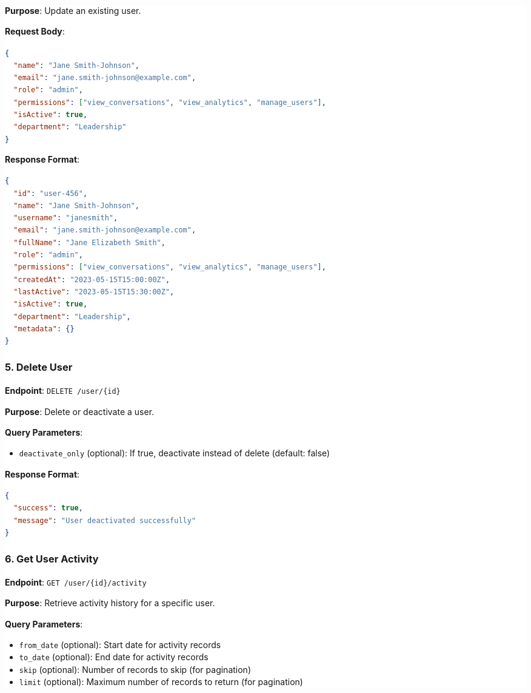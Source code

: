 **Purpose**: Update an existing user.

**Request Body**:
```json
{
  "name": "Jane Smith-Johnson",
  "email": "jane.smith-johnson@example.com",
  "role": "admin",
  "permissions": ["view_conversations", "view_analytics", "manage_users"],
  "isActive": true,
  "department": "Leadership"
}
```

**Response Format**:
```json
{
  "id": "user-456",
  "name": "Jane Smith-Johnson",
  "username": "janesmith",
  "email": "jane.smith-johnson@example.com",
  "fullName": "Jane Elizabeth Smith",
  "role": "admin",
  "permissions": ["view_conversations", "view_analytics", "manage_users"],
  "createdAt": "2023-05-15T15:00:00Z",
  "lastActive": "2023-05-15T15:30:00Z",
  "isActive": true,
  "department": "Leadership",
  "metadata": {}
}
```

### 5. Delete User

**Endpoint**: `DELETE /user/{id}`

**Purpose**: Delete or deactivate a user.

**Query Parameters**:
- `deactivate_only` (optional): If true, deactivate instead of delete (default: false)

**Response Format**:
```json
{
  "success": true,
  "message": "User deactivated successfully"
}
```

### 6. Get User Activity

**Endpoint**: `GET /user/{id}/activity`

**Purpose**: Retrieve activity history for a specific user.

**Query Parameters**:
- `from_date` (optional): Start date for activity records
- `to_date` (optional): End date for activity records
- `skip` (optional): Number of records to skip (for pagination)
- `limit` (optional): Maximum number of records to return (for pagination)
